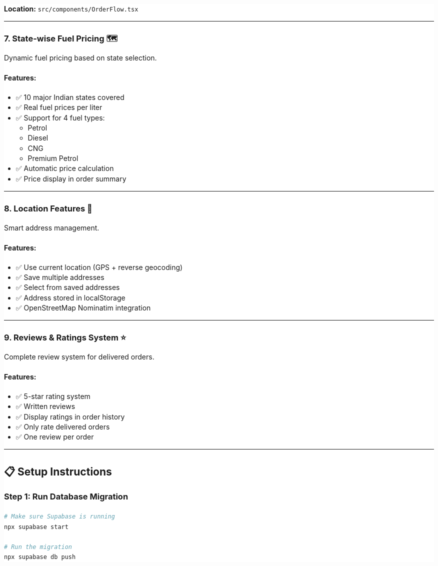 **Location:** `src/components/OrderFlow.tsx`

---

### 7. **State-wise Fuel Pricing** 🗺️
Dynamic fuel pricing based on state selection.

#### Features:
- ✅ 10 major Indian states covered
- ✅ Real fuel prices per liter
- ✅ Support for 4 fuel types:
  - Petrol
  - Diesel
  - CNG
  - Premium Petrol
- ✅ Automatic price calculation
- ✅ Price display in order summary

---

### 8. **Location Features** 📍
Smart address management.

#### Features:
- ✅ Use current location (GPS + reverse geocoding)
- ✅ Save multiple addresses
- ✅ Select from saved addresses
- ✅ Address stored in localStorage
- ✅ OpenStreetMap Nominatim integration

---

### 9. **Reviews & Ratings System** ⭐
Complete review system for delivered orders.

#### Features:
- ✅ 5-star rating system
- ✅ Written reviews
- ✅ Display ratings in order history
- ✅ Only rate delivered orders
- ✅ One review per order

---

## 📋 Setup Instructions

### Step 1: Run Database Migration

```bash
# Make sure Supabase is running
npx supabase start

# Run the migration
npx supabase db push
```
